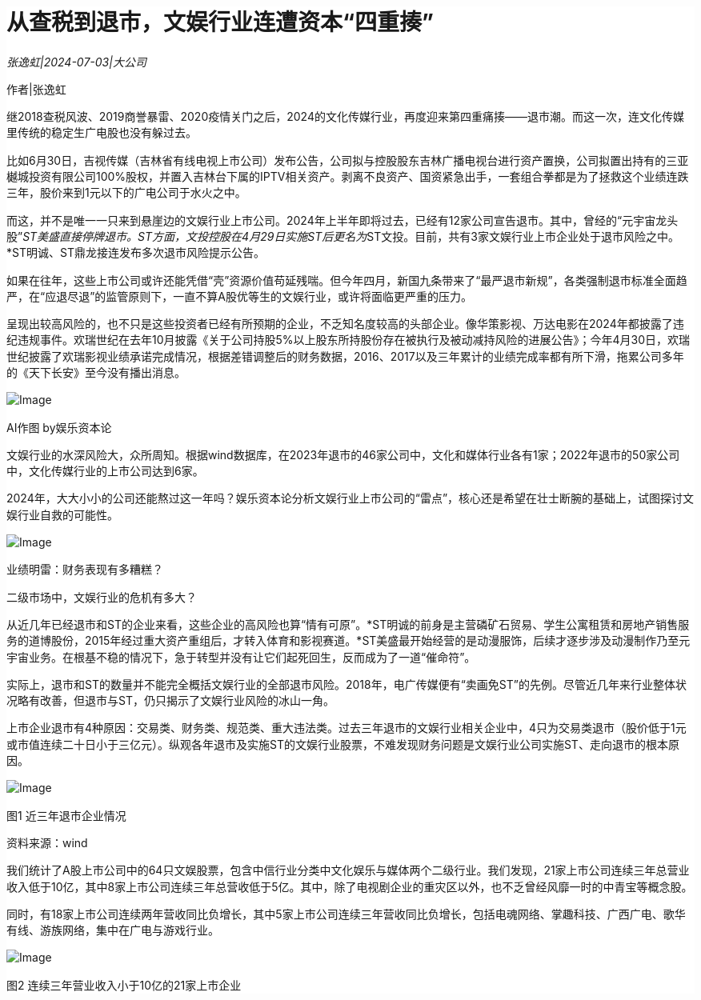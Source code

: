 # 从查税到退市，文娱行业连遭资本“四重揍”

*张逸虹|2024-07-03|大公司*

作者|张逸虹

继2018查税风波、2019商誉暴雷、2020疫情关门之后，2024的文化传媒行业，再度迎来第四重痛揍——退市潮。而这一次，连文化传媒里传统的稳定生广电股也没有躲过去。

比如6月30日，吉视传媒（吉林省有线电视上市公司）发布公告，公司拟与控股股东吉林广播电视台进行资产置换，公司拟置出持有的三亚樾城投资有限公司100%股权，并置入吉林台下属的IPTV相关资产。剥离不良资产、国资紧急出手，一套组合拳都是为了拯救这个业绩连跌三年，股价来到1元以下的广电公司于水火之中。

而这，并不是唯一一只来到悬崖边的文娱行业上市公司。2024年上半年即将过去，已经有12家公司宣告退市。其中，曾经的“元宇宙龙头股”*ST美盛直接停牌退市。ST方面，文投控股在4月29日实施ST后更名为*ST文投。目前，共有3家文娱行业上市企业处于退市风险之中。*ST明诚、ST鼎龙接连发布多次退市风险提示公告。

如果在往年，这些上市公司或许还能凭借“壳”资源价值苟延残喘。但今年四月，新国九条带来了“最严退市新规”，各类强制退市标准全面趋严，在“应退尽退”的监管原则下，一直不算A股优等生的文娱行业，或许将面临更严重的压力。

呈现出较高风险的，也不只是这些投资者已经有所预期的企业，不乏知名度较高的头部企业。像华策影视、万达电影在2024年都披露了违纪违规事件。欢瑞世纪在去年10月披露《关于公司持股5%以上股东所持股份存在被执行及被动减持风险的进展公告》；今年4月30日，欢瑞世纪披露了欢瑞影视业绩承诺完成情况，根据差错调整后的财务数据，2016、2017以及三年累计的业绩完成率都有所下滑，拖累公司多年的《天下长安》至今没有播出消息。

![Image](http://static.ylzbl.com/uploads/ueditor/php/upload/image/20240703/1720016596881433.jpeg)

AI作图 by娱乐资本论

文娱行业的水深风险大，众所周知。根据wind数据库，在2023年退市的46家公司中，文化和媒体行业各有1家；2022年退市的50家公司中，文化传媒行业的上市公司达到6家。

2024年，大大小小的公司还能熬过这一年吗？娱乐资本论分析文娱行业上市公司的“雷点”，核心还是希望在壮士断腕的基础上，试图探讨文娱行业自救的可能性。

![Image](http://static.ylzbl.com/uploads/ueditor/php/upload/image/20240703/1720016596487458.png)

业绩明雷：财务表现有多糟糕？

二级市场中，文娱行业的危机有多大？

从近几年已经退市和ST的企业来看，这些企业的高风险也算“情有可原”。*ST明诚的前身是主营磷矿石贸易、学生公寓租赁和房地产销售服务的道博股份，2015年经过重大资产重组后，才转入体育和影视赛道。*ST美盛最开始经营的是动漫服饰，后续才逐步涉及动漫制作乃至元宇宙业务。在根基不稳的情况下，急于转型并没有让它们起死回生，反而成为了一道“催命符”。

实际上，退市和ST的数量并不能完全概括文娱行业的全部退市风险。2018年，电广传媒便有“卖画免ST”的先例。尽管近几年来行业整体状况略有改善，但退市与ST，仍只揭示了文娱行业风险的冰山一角。

上市企业退市有4种原因：交易类、财务类、规范类、重大违法类。过去三年退市的文娱行业相关企业中，4只为交易类退市（股价低于1元或市值连续二十日小于三亿元）。纵观各年退市及实施ST的文娱行业股票，不难发现财务问题是文娱行业公司实施ST、走向退市的根本原因。

![Image](http://static.ylzbl.com/uploads/ueditor/php/upload/image/20240703/1720016597866132.jpeg)

图1 近三年退市企业情况

资料来源：wind

我们统计了A股上市公司中的64只文娱股票，包含中信行业分类中文化娱乐与媒体两个二级行业。我们发现，21家上市公司连续三年总营业收入低于10亿，其中8家上市公司连续三年总营收低于5亿。其中，除了电视剧企业的重灾区以外，也不乏曾经风靡一时的中青宝等概念股。

同时，有18家上市公司连续两年营收同比负增长，其中5家上市公司连续三年营收同比负增长，包括电魂网络、掌趣科技、广西广电、歌华有线、游族网络，集中在广电与游戏行业。

![Image](http://static.ylzbl.com/uploads/ueditor/php/upload/image/20240703/1720016598886095.jpeg)

图2 连续三年营业收入小于10亿的21家上市企业

